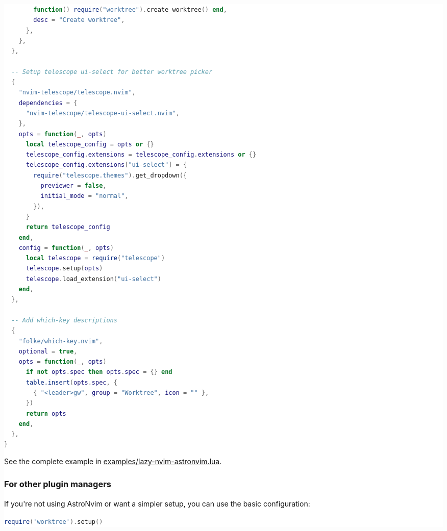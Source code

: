 ```lua
        function() require("worktree").create_worktree() end,
        desc = "Create worktree",
      },
    },
  },

  -- Setup telescope ui-select for better worktree picker
  {
    "nvim-telescope/telescope.nvim",
    dependencies = {
      "nvim-telescope/telescope-ui-select.nvim",
    },
    opts = function(_, opts)
      local telescope_config = opts or {}
      telescope_config.extensions = telescope_config.extensions or {}
      telescope_config.extensions["ui-select"] = {
        require("telescope.themes").get_dropdown({
          previewer = false,
          initial_mode = "normal",
        }),
      }
      return telescope_config
    end,
    config = function(_, opts)
      local telescope = require("telescope")
      telescope.setup(opts)
      telescope.load_extension("ui-select")
    end,
  },

  -- Add which-key descriptions
  {
    "folke/which-key.nvim",
    optional = true,
    opts = function(_, opts)
      if not opts.spec then opts.spec = {} end
      table.insert(opts.spec, {
        { "<leader>gw", group = "Worktree", icon = "" },
      })
      return opts
    end,
  },
}
```

See the complete example in [examples/lazy-nvim-astronvim.lua](examples/lazy-nvim-astronvim.lua).

### For other plugin managers

If you're not using AstroNvim or want a simpler setup, you can use the basic configuration:

```lua
require('worktree').setup()
```
